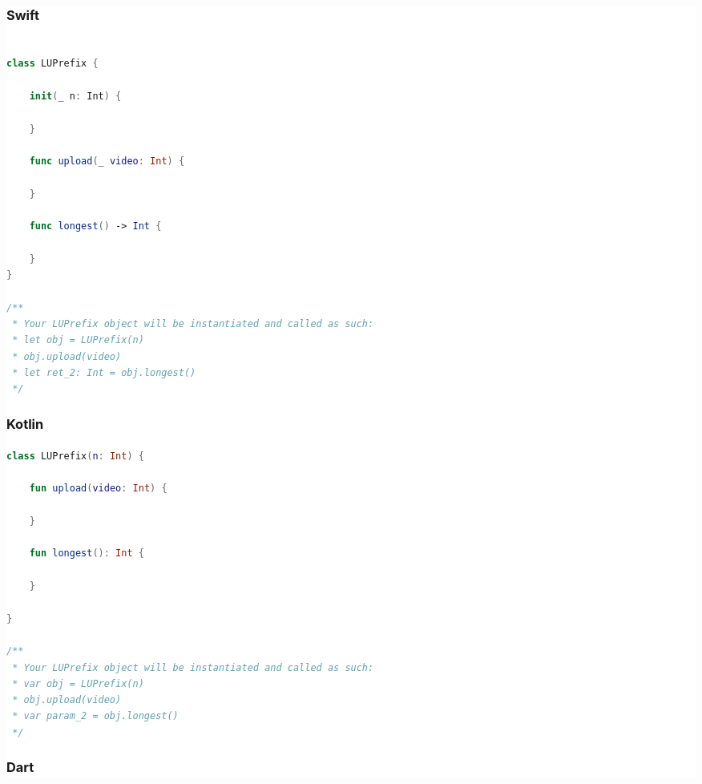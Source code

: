 ### Swift

```swift

class LUPrefix {

    init(_ n: Int) {
        
    }
    
    func upload(_ video: Int) {
        
    }
    
    func longest() -> Int {
        
    }
}

/**
 * Your LUPrefix object will be instantiated and called as such:
 * let obj = LUPrefix(n)
 * obj.upload(video)
 * let ret_2: Int = obj.longest()
 */
```

### Kotlin

```kotlin
class LUPrefix(n: Int) {

    fun upload(video: Int) {
        
    }

    fun longest(): Int {
        
    }

}

/**
 * Your LUPrefix object will be instantiated and called as such:
 * var obj = LUPrefix(n)
 * obj.upload(video)
 * var param_2 = obj.longest()
 */
```

### Dart
